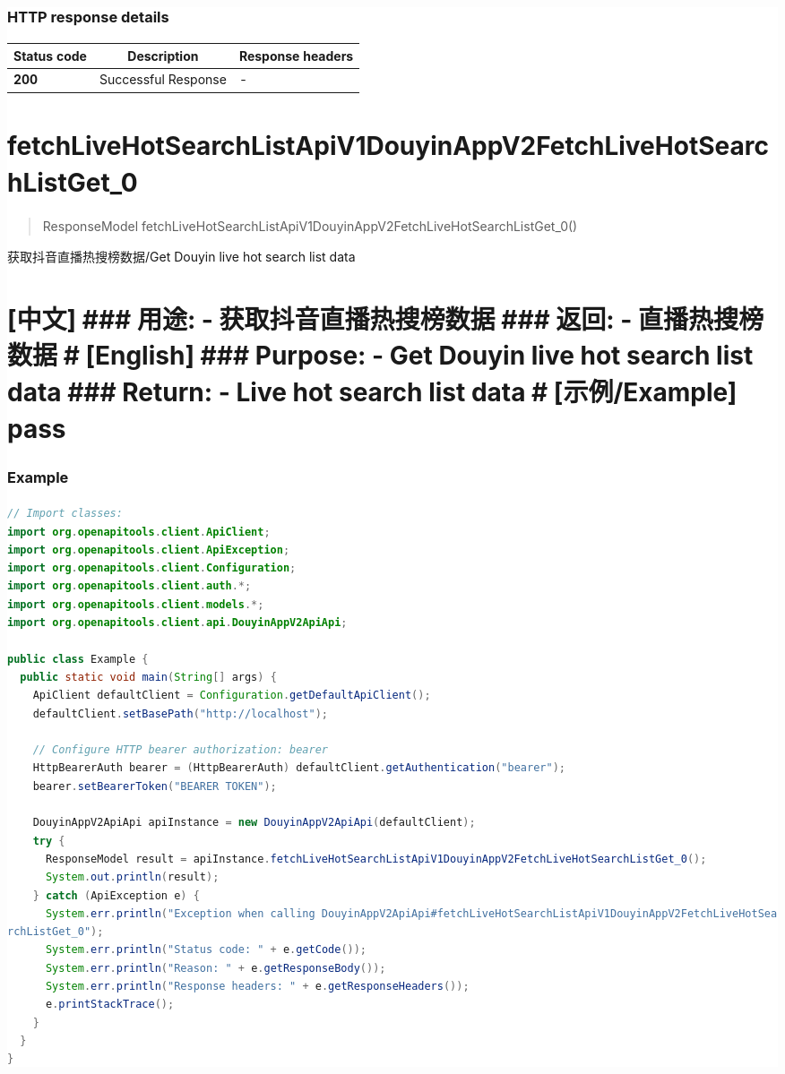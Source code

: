 ### HTTP response details
| Status code | Description | Response headers |
|-------------|-------------|------------------|
**200** | Successful Response |  -  |

<a name="fetchLiveHotSearchListApiV1DouyinAppV2FetchLiveHotSearchListGet_0"></a>
# **fetchLiveHotSearchListApiV1DouyinAppV2FetchLiveHotSearchListGet_0**
> ResponseModel fetchLiveHotSearchListApiV1DouyinAppV2FetchLiveHotSearchListGet_0()

获取抖音直播热搜榜数据/Get Douyin live hot search list data

# [中文] ### 用途: - 获取抖音直播热搜榜数据 ### 返回: - 直播热搜榜数据  # [English] ### Purpose: - Get Douyin live hot search list data ### Return: - Live hot search list data  # [示例/Example] pass

### Example
```java
// Import classes:
import org.openapitools.client.ApiClient;
import org.openapitools.client.ApiException;
import org.openapitools.client.Configuration;
import org.openapitools.client.auth.*;
import org.openapitools.client.models.*;
import org.openapitools.client.api.DouyinAppV2ApiApi;

public class Example {
  public static void main(String[] args) {
    ApiClient defaultClient = Configuration.getDefaultApiClient();
    defaultClient.setBasePath("http://localhost");
    
    // Configure HTTP bearer authorization: bearer
    HttpBearerAuth bearer = (HttpBearerAuth) defaultClient.getAuthentication("bearer");
    bearer.setBearerToken("BEARER TOKEN");

    DouyinAppV2ApiApi apiInstance = new DouyinAppV2ApiApi(defaultClient);
    try {
      ResponseModel result = apiInstance.fetchLiveHotSearchListApiV1DouyinAppV2FetchLiveHotSearchListGet_0();
      System.out.println(result);
    } catch (ApiException e) {
      System.err.println("Exception when calling DouyinAppV2ApiApi#fetchLiveHotSearchListApiV1DouyinAppV2FetchLiveHotSearchListGet_0");
      System.err.println("Status code: " + e.getCode());
      System.err.println("Reason: " + e.getResponseBody());
      System.err.println("Response headers: " + e.getResponseHeaders());
      e.printStackTrace();
    }
  }
}
```

